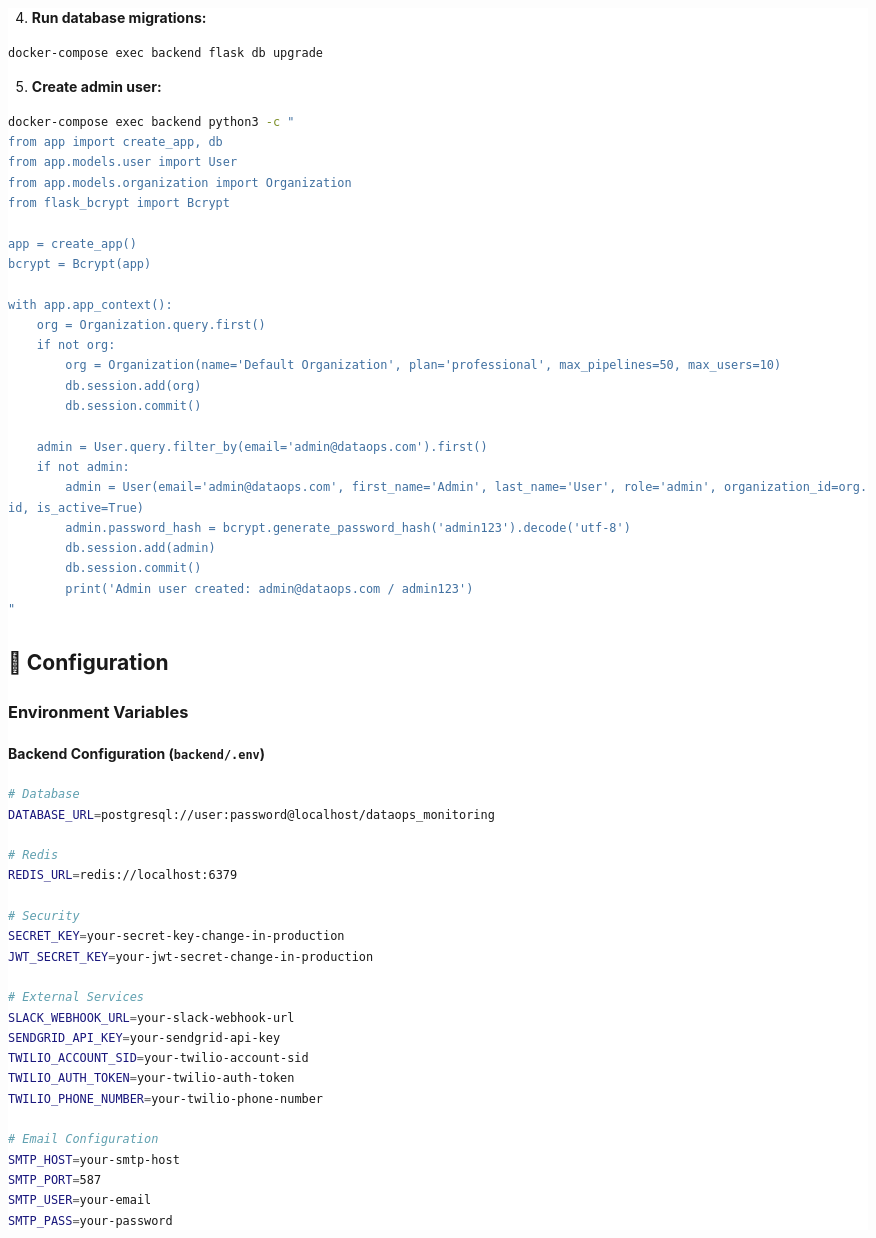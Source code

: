 4. **Run database migrations:**
```bash
docker-compose exec backend flask db upgrade
```

5. **Create admin user:**
```bash
docker-compose exec backend python3 -c "
from app import create_app, db
from app.models.user import User
from app.models.organization import Organization
from flask_bcrypt import Bcrypt

app = create_app()
bcrypt = Bcrypt(app)

with app.app_context():
    org = Organization.query.first()
    if not org:
        org = Organization(name='Default Organization', plan='professional', max_pipelines=50, max_users=10)
        db.session.add(org)
        db.session.commit()
    
    admin = User.query.filter_by(email='admin@dataops.com').first()
    if not admin:
        admin = User(email='admin@dataops.com', first_name='Admin', last_name='User', role='admin', organization_id=org.id, is_active=True)
        admin.password_hash = bcrypt.generate_password_hash('admin123').decode('utf-8')
        db.session.add(admin)
        db.session.commit()
        print('Admin user created: admin@dataops.com / admin123')
"
```

## 🔧 Configuration

### Environment Variables

#### Backend Configuration (`backend/.env`)

```bash
# Database
DATABASE_URL=postgresql://user:password@localhost/dataops_monitoring

# Redis
REDIS_URL=redis://localhost:6379

# Security
SECRET_KEY=your-secret-key-change-in-production
JWT_SECRET_KEY=your-jwt-secret-change-in-production

# External Services
SLACK_WEBHOOK_URL=your-slack-webhook-url
SENDGRID_API_KEY=your-sendgrid-api-key
TWILIO_ACCOUNT_SID=your-twilio-account-sid
TWILIO_AUTH_TOKEN=your-twilio-auth-token
TWILIO_PHONE_NUMBER=your-twilio-phone-number

# Email Configuration
SMTP_HOST=your-smtp-host
SMTP_PORT=587
SMTP_USER=your-email
SMTP_PASS=your-password

```